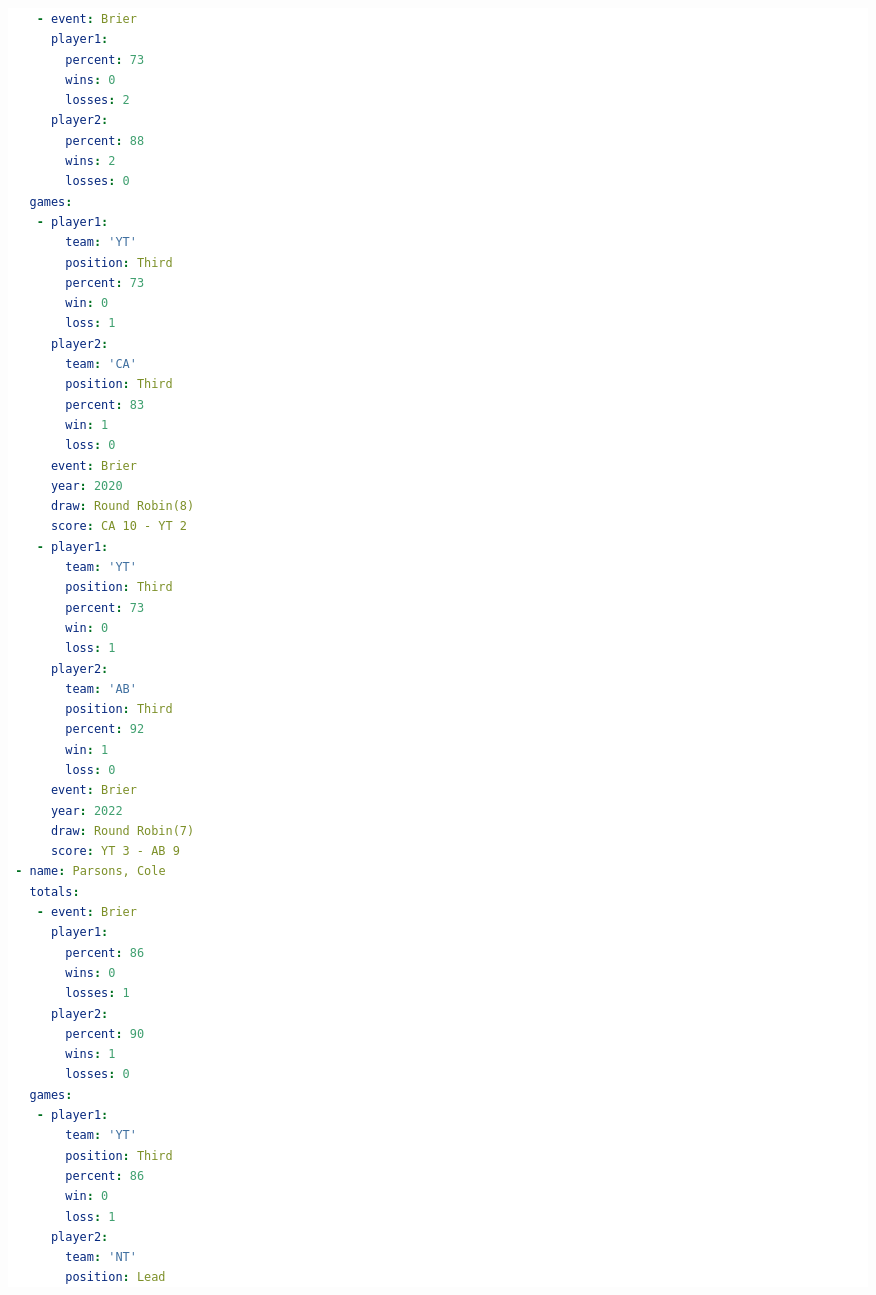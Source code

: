 ```yaml
    - event: Brier
      player1:
        percent: 73
        wins: 0
        losses: 2
      player2:
        percent: 88
        wins: 2
        losses: 0
   games:
    - player1:
        team: 'YT'
        position: Third
        percent: 73
        win: 0
        loss: 1
      player2:
        team: 'CA'
        position: Third
        percent: 83
        win: 1
        loss: 0
      event: Brier
      year: 2020
      draw: Round Robin(8)
      score: CA 10 - YT 2
    - player1:
        team: 'YT'
        position: Third
        percent: 73
        win: 0
        loss: 1
      player2:
        team: 'AB'
        position: Third
        percent: 92
        win: 1
        loss: 0
      event: Brier
      year: 2022
      draw: Round Robin(7)
      score: YT 3 - AB 9
 - name: Parsons, Cole
   totals:
    - event: Brier
      player1:
        percent: 86
        wins: 0
        losses: 1
      player2:
        percent: 90
        wins: 1
        losses: 0
   games:
    - player1:
        team: 'YT'
        position: Third
        percent: 86
        win: 0
        loss: 1
      player2:
        team: 'NT'
        position: Lead
```